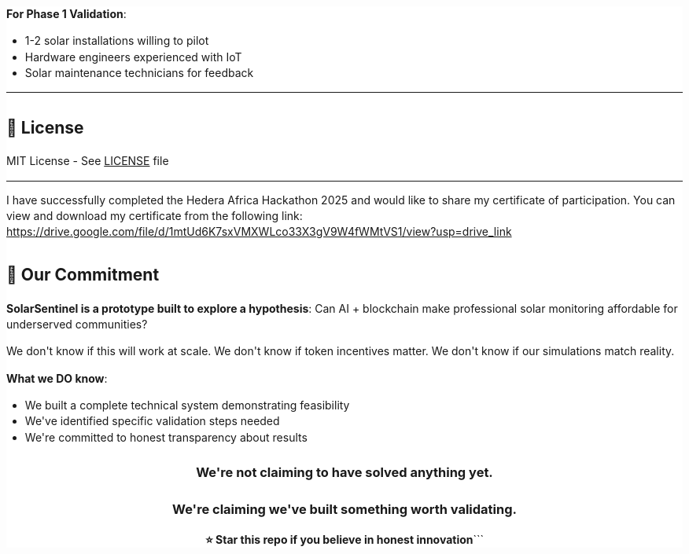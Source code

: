 **For Phase 1 Validation**:
- 1-2 solar installations willing to pilot
- Hardware engineers experienced with IoT
- Solar maintenance technicians for feedback

---

## 📄 License

MIT License - See [LICENSE](LICENSE) file

---

I have successfully completed the Hedera Africa Hackathon 2025 and would like to share my certificate of participation. You can view and download my certificate from the following link: https://drive.google.com/file/d/1mtUd6K7sxVMXWLco33X3gV9W4fWMtVS1/view?usp=drive_link

## 🌟 Our Commitment

**SolarSentinel is a prototype built to explore a hypothesis**: Can AI + blockchain make professional solar monitoring affordable for underserved communities?

We don't know if this will work at scale. We don't know if token incentives matter. We don't know if our simulations match reality.

**What we DO know**:
- We built a complete technical system demonstrating feasibility
- We've identified specific validation steps needed
- We're committed to honest transparency about results

<div align="center">

### We're not claiming to have solved anything yet.
### We're claiming we've built something worth validating.

**⭐ Star this repo if you believe in honest innovation**```
